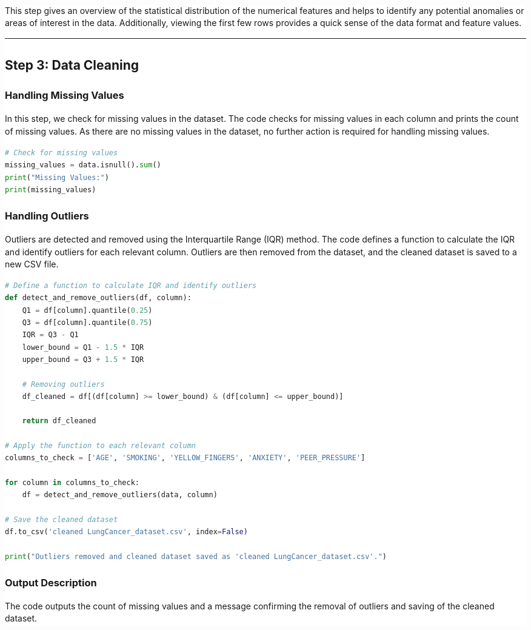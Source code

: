 This step gives an overview of the statistical distribution of the numerical features and helps to identify any potential anomalies or areas of interest in the data. Additionally, viewing the first few rows provides a quick sense of the data format and feature values.

---

## Step 3: Data Cleaning

### Handling Missing Values
In this step, we check for missing values in the dataset. The code checks for missing values in each column and prints the count of missing values. As there are no missing values in the dataset, no further action is required for handling missing values.

```python
# Check for missing values
missing_values = data.isnull().sum()
print("Missing Values:")
print(missing_values)
```

### Handling Outliers
Outliers are detected and removed using the Interquartile Range (IQR) method. The code defines a function to calculate the IQR and identify outliers for each relevant column. Outliers are then removed from the dataset, and the cleaned dataset is saved to a new CSV file.

```python
# Define a function to calculate IQR and identify outliers
def detect_and_remove_outliers(df, column):
    Q1 = df[column].quantile(0.25)
    Q3 = df[column].quantile(0.75)
    IQR = Q3 - Q1
    lower_bound = Q1 - 1.5 * IQR
    upper_bound = Q3 + 1.5 * IQR
    
    # Removing outliers
    df_cleaned = df[(df[column] >= lower_bound) & (df[column] <= upper_bound)]
    
    return df_cleaned

# Apply the function to each relevant column
columns_to_check = ['AGE', 'SMOKING', 'YELLOW_FINGERS', 'ANXIETY', 'PEER_PRESSURE']

for column in columns_to_check:
    df = detect_and_remove_outliers(data, column)

# Save the cleaned dataset
df.to_csv('cleaned LungCancer_dataset.csv', index=False)

print("Outliers removed and cleaned dataset saved as 'cleaned LungCancer_dataset.csv'.")
```

### Output Description
The code outputs the count of missing values and a message confirming the removal of outliers and saving of the cleaned dataset.
